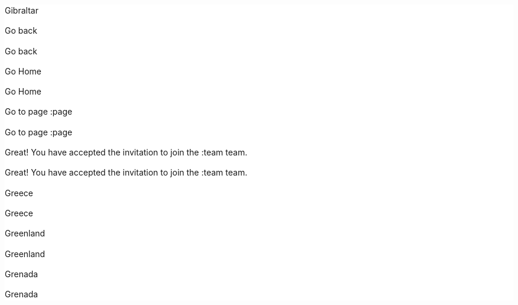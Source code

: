 Gibraltar

</td></tr>
<tr><td width="50%">

Go back

</td><td width="50%">

Go back

</td></tr>
<tr><td width="50%">

Go Home

</td><td width="50%">

Go Home

</td></tr>
<tr><td width="50%">

Go to page :page

</td><td width="50%">

Go to page :page

</td></tr>
<tr><td width="50%">

Great! You have accepted the invitation to join the :team team.

</td><td width="50%">

Great! You have accepted the invitation to join the :team team.

</td></tr>
<tr><td width="50%">

Greece

</td><td width="50%">

Greece

</td></tr>
<tr><td width="50%">

Greenland

</td><td width="50%">

Greenland

</td></tr>
<tr><td width="50%">

Grenada

</td><td width="50%">

Grenada
